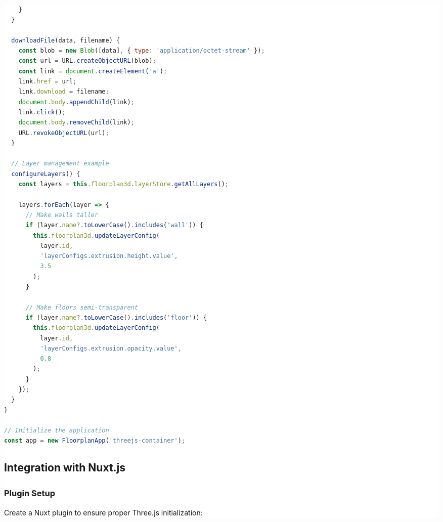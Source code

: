 ```javascript
    }
  }

  downloadFile(data, filename) {
    const blob = new Blob([data], { type: 'application/octet-stream' });
    const url = URL.createObjectURL(blob);
    const link = document.createElement('a');
    link.href = url;
    link.download = filename;
    document.body.appendChild(link);
    link.click();
    document.body.removeChild(link);
    URL.revokeObjectURL(url);
  }

  // Layer management example
  configureLayers() {
    const layers = this.floorplan3d.layerStore.getAllLayers();
    
    layers.forEach(layer => {
      // Make walls taller
      if (layer.name?.toLowerCase().includes('wall')) {
        this.floorplan3d.updateLayerConfig(
          layer.id, 
          'layerConfigs.extrusion.height.value', 
          3.5
        );
      }
      
      // Make floors semi-transparent
      if (layer.name?.toLowerCase().includes('floor')) {
        this.floorplan3d.updateLayerConfig(
          layer.id, 
          'layerConfigs.extrusion.opacity.value', 
          0.8
        );
      }
    });
  }
}

// Initialize the application
const app = new FloorplanApp('threejs-container');
```

## Integration with Nuxt.js

### Plugin Setup

Create a Nuxt plugin to ensure proper Three.js initialization:
